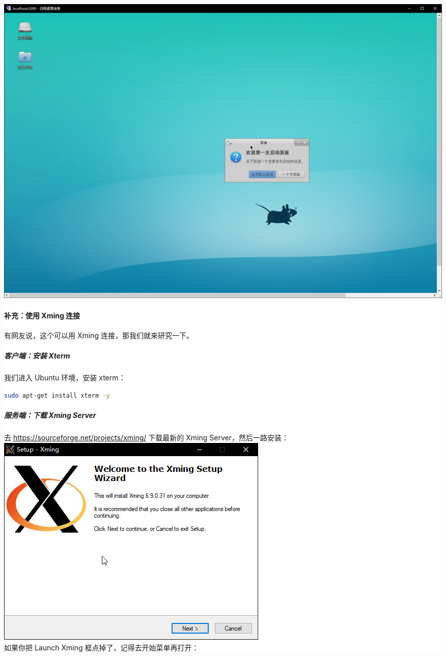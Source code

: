 ![](./images/WSL15.png)
#### 补充：使用 Xming 连接
有网友说，这个可以用 Xming 连接，那我们就来研究一下。
##### 客户端：安装 Xterm
 我们进入 Ubuntu 环境，安装 xterm：
```bash
sudo apt-get install xterm -y
```
##### 服务端：下载 Xming Server
 去 <https://sourceforge.net/projects/xming/> 下载最新的 Xming Server，然后一路安装：    
![](./images/WSL16.png)     
 如果你把 Launch Xming 框点掉了，记得去开始菜单再打开：     